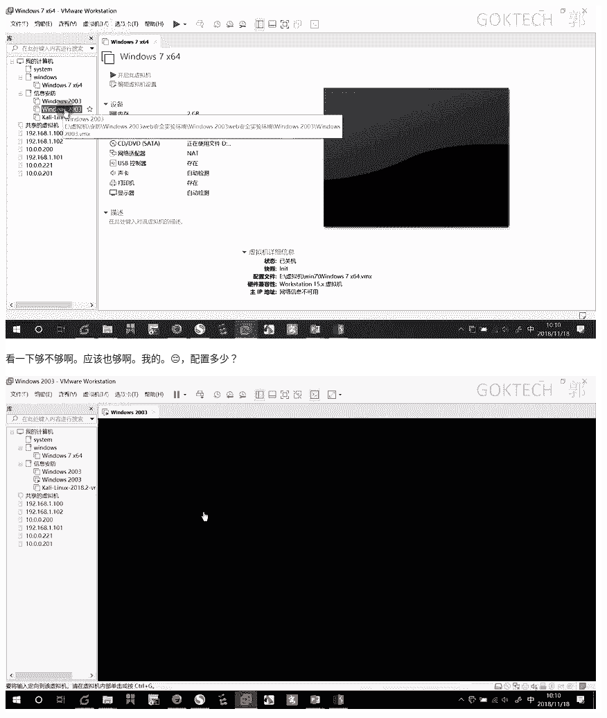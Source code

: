 ![](img/45cdca6c9df6ea7f02b8641da6bf8529_32.png)

看一下够不够啊。应该也够啊。我的。😔，配置多少？

![](img/45cdca6c9df6ea7f02b8641da6bf8529_34.png)
